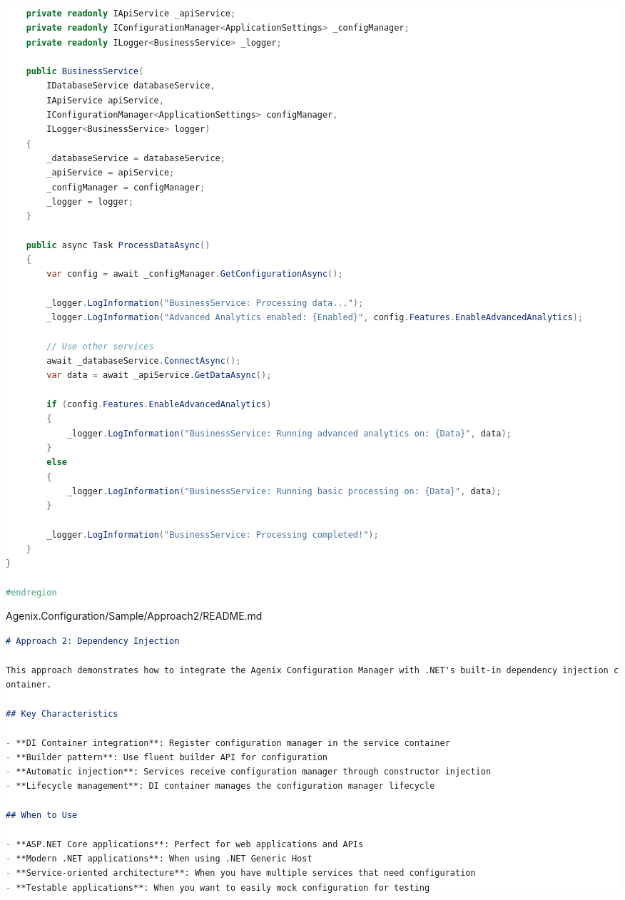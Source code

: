 ```csharp
    private readonly IApiService _apiService;
    private readonly IConfigurationManager<ApplicationSettings> _configManager;
    private readonly ILogger<BusinessService> _logger;

    public BusinessService(
        IDatabaseService databaseService,
        IApiService apiService,
        IConfigurationManager<ApplicationSettings> configManager,
        ILogger<BusinessService> logger)
    {
        _databaseService = databaseService;
        _apiService = apiService;
        _configManager = configManager;
        _logger = logger;
    }

    public async Task ProcessDataAsync()
    {
        var config = await _configManager.GetConfigurationAsync();
        
        _logger.LogInformation("BusinessService: Processing data...");
        _logger.LogInformation("Advanced Analytics enabled: {Enabled}", config.Features.EnableAdvancedAnalytics);

        // Use other services
        await _databaseService.ConnectAsync();
        var data = await _apiService.GetDataAsync();

        if (config.Features.EnableAdvancedAnalytics)
        {
            _logger.LogInformation("BusinessService: Running advanced analytics on: {Data}", data);
        }
        else
        {
            _logger.LogInformation("BusinessService: Running basic processing on: {Data}", data);
        }

        _logger.LogInformation("BusinessService: Processing completed!");
    }
}

#endregion
```

<llm-snippet-file>Agenix.Configuration/Sample/Approach2/README.md</llm-snippet-file>
```markdown
# Approach 2: Dependency Injection

This approach demonstrates how to integrate the Agenix Configuration Manager with .NET's built-in dependency injection container.

## Key Characteristics

- **DI Container integration**: Register configuration manager in the service container
- **Builder pattern**: Use fluent builder API for configuration
- **Automatic injection**: Services receive configuration manager through constructor injection
- **Lifecycle management**: DI container manages the configuration manager lifecycle

## When to Use

- **ASP.NET Core applications**: Perfect for web applications and APIs
- **Modern .NET applications**: When using .NET Generic Host
- **Service-oriented architecture**: When you have multiple services that need configuration
- **Testable applications**: When you want to easily mock configuration for testing
```